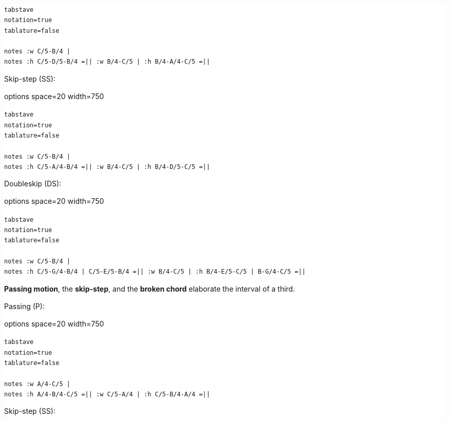     tabstave
    notation=true
    tablature=false

    notes :w C/5-B/4 |
    notes :h C/5-D/5-B/4 =|| :w B/4-C/5 | :h B/4-A/4-C/5 =||


</div>

Skip-step (SS):

<div class="vex-tabdiv">

options space=20  width=750

    tabstave
    notation=true
    tablature=false

    notes :w C/5-B/4 |
    notes :h C/5-A/4-B/4 =|| :w B/4-C/5 | :h B/4-D/5-C/5 =||


</div>

Doubleskip (DS):

<div class="vex-tabdiv">

options space=20  width=750

    tabstave
    notation=true
    tablature=false

    notes :w C/5-B/4 |
    notes :h C/5-G/4-B/4 | C/5-E/5-B/4 =|| :w B/4-C/5 | :h B/4-E/5-C/5 | B-G/4-C/5 =||


</div>

**Passing motion**, the **skip-step**, and the **broken chord** elaborate the interval of a third.

Passing (P):

<div class="vex-tabdiv">

options space=20  width=750

    tabstave
    notation=true
    tablature=false

    notes :w A/4-C/5 |
    notes :h A/4-B/4-C/5 =|| :w C/5-A/4 | :h C/5-B/4-A/4 =||


</div>

Skip-step (SS):

<div class="vex-tabdiv">
